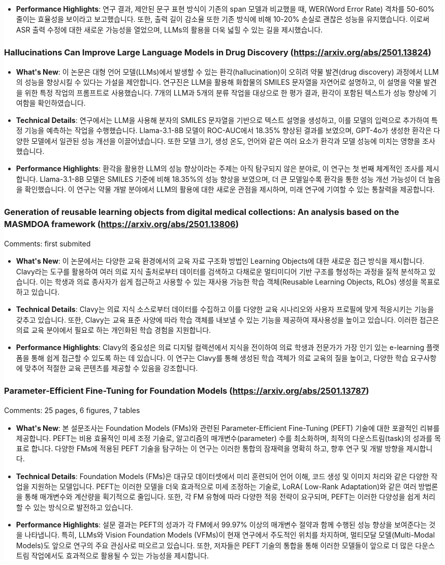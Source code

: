 - **Performance Highlights**: 연구 결과, 제안된 문구 표현 방식이 기존의 span 모델과 비교했을 때, WER(Word Error Rate) 격차를 50-60% 줄이는 효율성을 보이라고 보고했습니다. 또한, 출력 길이 감소율 또한 기존 방식에 비해 10-20% 손실로 괜찮은 성능을 유지했습니다. 이로써 ASR 출력 수정에 대한 새로운 가능성을 열었으며, LLMs의 활용을 더욱 넓힐 수 있는 길을 제시했습니다.



### Hallucinations Can Improve Large Language Models in Drug Discovery (https://arxiv.org/abs/2501.13824)
- **What's New**: 이 논문은 대형 언어 모델(LLMs)에서 발생할 수 있는 환각(hallucination)이 오히려 약물 발견(drug discovery) 과정에서 LLM의 성능을 향상시킬 수 있다는 가설을 제안합니다. 연구진은 LLM을 활용해 화합물의 SMILES 문자열을 자연어로 설명하고, 이 설명을 약물 발견을 위한 특정 작업의 프롬프트로 사용했습니다. 7개의 LLM과 5개의 분류 작업을 대상으로 한 평가 결과, 환각이 포함된 텍스트가 성능 향상에 기여함을 확인하였습니다.

- **Technical Details**: 연구에서는 LLM을 사용해 분자의 SMILES 문자열을 기반으로 텍스트 설명을 생성하고, 이를 모델의 입력으로 추가하여 특정 기능을 예측하는 작업을 수행했습니다. Llama-3.1-8B 모델이 ROC-AUC에서 18.35% 향상된 결과를 보였으며, GPT-4o가 생성한 환각은 다양한 모델에서 일관된 성능 개선을 이끌어냈습니다. 또한 모델 크기, 생성 온도, 언어와 같은 여러 요소가 환각과 모델 성능에 미치는 영향을 조사했습니다.

- **Performance Highlights**: 환각을 활용한 LLM의 성능 향상이라는 주제는 아직 탐구되지 않은 분야로, 이 연구는 첫 번째 체계적인 조사를 제시합니다. Llama-3.1-8B 모델은 SMILES 기준에 비해 18.35%의 성능 향상을 보였으며, 더 큰 모델일수록 환각을 통한 성능 개선 가능성이 더 높음을 확인했습니다. 이 연구는 약물 개발 분야에서 LLM의 활용에 대한 새로운 관점을 제시하며, 미래 연구에 기여할 수 있는 통찰력을 제공합니다.



### Generation of reusable learning objects from digital medical collections: An analysis based on the MASMDOA framework (https://arxiv.org/abs/2501.13806)
Comments:
          first submited

- **What's New**: 이 논문에서는 다양한 교육 환경에서의 교육 자료 구조화 방법인 Learning Objects에 대한 새로운 접근 방식을 제시합니다. Clavy라는 도구를 활용하여 여러 의료 지식 출처로부터 데이터를 검색하고 다채로운 멀티미디어 기반 구조를 형성하는 과정을 질적 분석하고 있습니다. 이는 학생과 의료 종사자가 쉽게 접근하고 사용할 수 있는 재사용 가능한 학습 객체(Reusable Learning Objects, RLOs) 생성을 목표로 하고 있습니다.

- **Technical Details**: Clavy는 의료 지식 소스로부터 데이터를 수집하고 이를 다양한 교육 시나리오와 사용자 프로필에 맞게 적응시키는 기능을 갖추고 있습니다. 또한, Clavy는 교육 표준 사양에 따라 학습 객체를 내보낼 수 있는 기능을 제공하여 재사용성을 높이고 있습니다. 이러한 접근은 의료 교육 분야에서 필요로 하는 개인화된 학습 경험을 지원합니다.

- **Performance Highlights**: Clavy의 중요성은 의료 디지털 컬렉션에서 지식을 전이하여 의료 학생과 전문가가 가장 인기 있는 e-learning 플랫폼을 통해 쉽게 접근할 수 있도록 하는 데 있습니다. 이 연구는 Clavy를 통해 생성된 학습 객체가 의료 교육의 질을 높이고, 다양한 학습 요구사항에 맞추어 적절한 교육 콘텐츠를 제공할 수 있음을 강조합니다.



### Parameter-Efficient Fine-Tuning for Foundation Models (https://arxiv.org/abs/2501.13787)
Comments:
          25 pages, 6 figures, 7 tables

- **What's New**: 본 설문조사는 Foundation Models (FMs)와 관련된 Parameter-Efficient Fine-Tuning (PEFT) 기술에 대한 포괄적인 리뷰를 제공합니다. PEFT는 비용 효율적인 미세 조정 기술로, 알고리즘의 매개변수(parameter) 수를 최소화하며, 최적의 다운스트림(task)의 성과를 목표로 합니다. 다양한 FMs에 적용된 PEFT 기술을 탐구하는 이 연구는 이러한 통합의 잠재력을 명확히 하고, 향후 연구 및 개발 방향을 제시합니다.

- **Technical Details**: Foundation Models (FMs)은 대규모 데이터셋에서 미리 훈련되어 언어 이해, 코드 생성 및 이미지 처리와 같은 다양한 작업을 지원하는 모델입니다. PEFT는 이러한 모델을 더욱 효과적으로 미세 조정하는 기술로, LoRA( Low-Rank Adaptation)와 같은 여러 방법론을 통해 매개변수와 계산량을 획기적으로 줄입니다. 또한, 각 FM 유형에 따라 다양한 적응 전략이 요구되며, PEFT는 이러한 다양성을 쉽게 처리할 수 있는 방식으로 발전하고 있습니다.

- **Performance Highlights**: 설문 결과는 PEFT의 성과가 각 FM에서 99.97% 이상의 매개변수 절약과 함께 수행된 성능 향상을 보여준다는 것을 나타냅니다. 특히, LLMs와 Vision Foundation Models (VFMs)이 현재 연구에서 주도적인 위치를 차지하며, 멀티모달 모델(Multi-Modal Models)도 앞으로 연구의 주요 관심사로 떠오르고 있습니다. 또한, 저자들은 PEFT 기술의 통합을 통해 이러한 모델들이 앞으로 더 많은 다운스트림 작업에서도 효과적으로 활용될 수 있는 가능성을 제시합니다.
